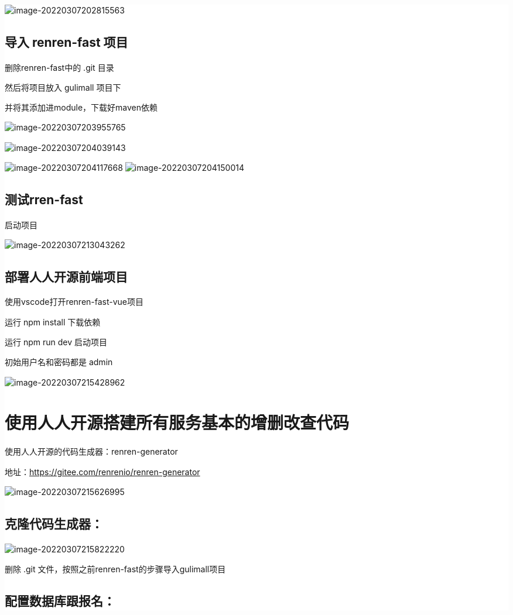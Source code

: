 ![image-20220307202815563](https://zym-notes.oss-cn-shenzhen.aliyuncs.com/img/image-20220307202815563.png) 

## 导入 renren-fast 项目

删除renren-fast中的 .git 目录

然后将项目放入 gulimall 项目下

并将其添加进module，下载好maven依赖

![image-20220307203955765](https://zym-notes.oss-cn-shenzhen.aliyuncs.com/img/image-20220307203955765.png)

![image-20220307204039143](https://zym-notes.oss-cn-shenzhen.aliyuncs.com/img/image-20220307204039143.png) 

![image-20220307204117668](https://zym-notes.oss-cn-shenzhen.aliyuncs.com/img/image-20220307204117668.png) ![image-20220307204150014](https://zym-notes.oss-cn-shenzhen.aliyuncs.com/img/image-20220307204150014.png)

## 测试rren-fast

启动项目

![image-20220307213043262](https://zym-notes.oss-cn-shenzhen.aliyuncs.com/img/image-20220307213043262.png) 

## 部署人人开源前端项目

使用vscode打开renren-fast-vue项目

运行 npm install 下载依赖

运行 npm run dev 启动项目

初始用户名和密码都是 admin

![image-20220307215428962](https://zym-notes.oss-cn-shenzhen.aliyuncs.com/img/image-20220307215428962.png)

# 使用人人开源搭建所有服务基本的增删改查代码

使用人人开源的代码生成器：renren-generator

地址：https://gitee.com/renrenio/renren-generator

![image-20220307215626995](https://zym-notes.oss-cn-shenzhen.aliyuncs.com/img/image-20220307215626995.png) 

## 克隆代码生成器：

![image-20220307215822220](C:\Users\86159\AppData\Roaming\Typora\typora-user-images\image-20220307215822220.png) 

删除 .git 文件，按照之前renren-fast的步骤导入gulimall项目

## 配置数据库跟报名：
